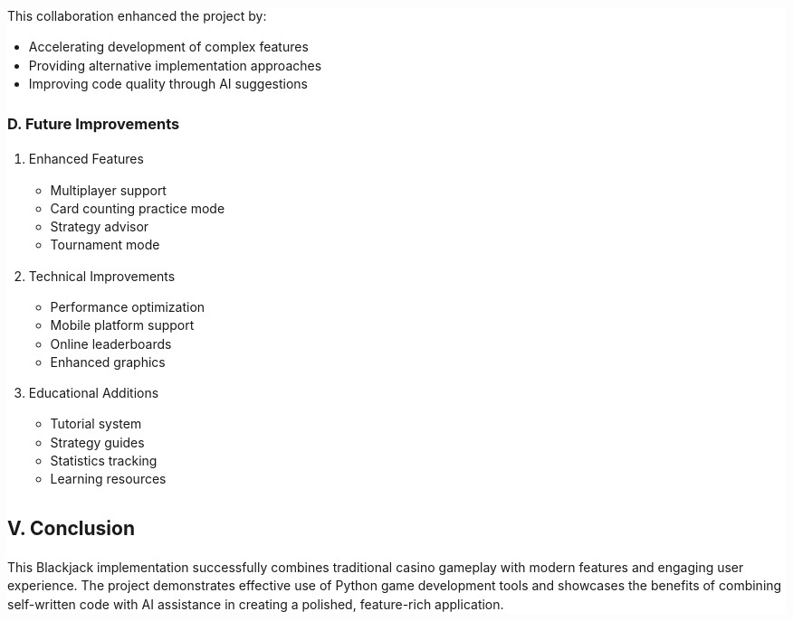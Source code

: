 This collaboration enhanced the project by:
- Accelerating development of complex features
- Providing alternative implementation approaches
- Improving code quality through AI suggestions

### D. Future Improvements

1. Enhanced Features
   - Multiplayer support
   - Card counting practice mode
   - Strategy advisor
   - Tournament mode

2. Technical Improvements
   - Performance optimization
   - Mobile platform support
   - Online leaderboards
   - Enhanced graphics

3. Educational Additions
   - Tutorial system
   - Strategy guides
   - Statistics tracking
   - Learning resources

## V. Conclusion

This Blackjack implementation successfully combines traditional casino gameplay with modern features and engaging user experience. The project demonstrates effective use of Python game development tools and showcases the benefits of combining self-written code with AI assistance in creating a polished, feature-rich application. 